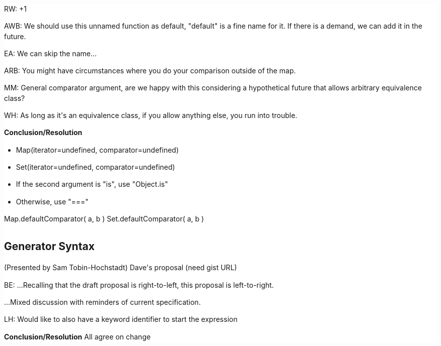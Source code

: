 RW: +1

AWB: We should use this unnamed function as default, "default" is a fine name for it. If there is a demand, we can add it in the future.

EA: We can skip the name… 

ARB: You might have circumstances where you do your comparison outside of the map.

MM: General comparator argument, are we happy with this considering a hypothetical future that allows arbitrary equivalence class?

WH: As long as it's an equivalence class, if you allow anything else, you run into trouble.


**Conclusion/Resolution**
- Map(iterator=undefined, comparator=undefined)
- Set(iterator=undefined, comparator=undefined)

- If the second argument is "is", use "Object.is"
- Otherwise, use "==="

Map.defaultComparator( a, b )
Set.defaultComparator( a, b )



## Generator Syntax
(Presented by Sam Tobin-Hochstadt)
Dave's proposal (need gist URL)

BE: …Recalling that the draft proposal is right-to-left, this proposal is left-to-right.

…Mixed discussion with reminders of current specification.

LH: Would like to also have a keyword identifier to start the expression

**Conclusion/Resolution**
All agree on change






